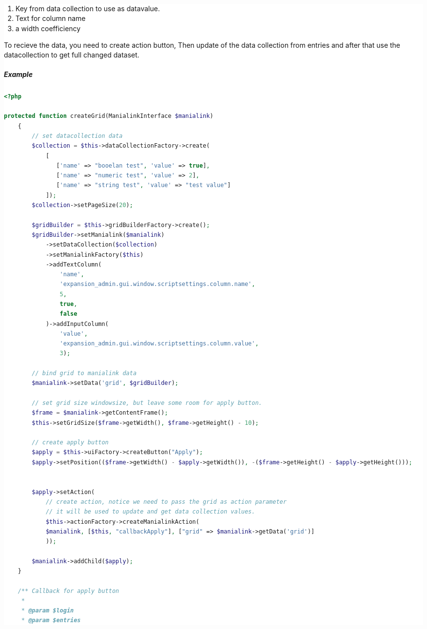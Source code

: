  1. Key from data collection to use as datavalue. 
 2. Text for column name
 3. a width coefficiency
 
To recieve the data, you need to create action button, Then update of the data collection from entries and after that use the datacollection to get full changed dataset.

##### Example

```php
<?php

protected function createGrid(ManialinkInterface $manialink)
    {
        // set datacollection data            
        $collection = $this->dataCollectionFactory->create(
            [
               ['name' => "booelan test", 'value' => true],
               ['name' => "numeric test", 'value' => 2],
               ['name' => "string test", 'value' => "test value"]            
            ]);
        $collection->setPageSize(20);
        
        $gridBuilder = $this->gridBuilderFactory->create();
        $gridBuilder->setManialink($manialink)
            ->setDataCollection($collection)
            ->setManialinkFactory($this)
            ->addTextColumn(
                'name',
                'expansion_admin.gui.window.scriptsettings.column.name',
                5,
                true,
                false
            )->addInputColumn(
                'value',
                'expansion_admin.gui.window.scriptsettings.column.value',
                3);

        // bind grid to manialink data
        $manialink->setData('grid', $gridBuilder);
        
        // set grid size windowsize, but leave some room for apply button. 
        $frame = $manialink->getContentFrame();
        $this->setGridSize($frame->getWidth(), $frame->getHeight() - 10);

        // create apply button  
        $apply = $this->uiFactory->createButton("Apply");
        $apply->setPosition(($frame->getWidth() - $apply->getWidth()), -($frame->getHeight() - $apply->getHeight()));

         
        $apply->setAction(
            // create action, notice we need to pass the grid as action parameter
            // it will be used to update and get data collection values. 
            $this->actionFactory->createManialinkAction(                
            $manialink, [$this, "callbackApply"], ["grid" => $manialink->getData('grid')]
            ));

        $manialink->addChild($apply);
    }
    
    /** Callback for apply button
     *
     * @param $login
     * @param $entries
```